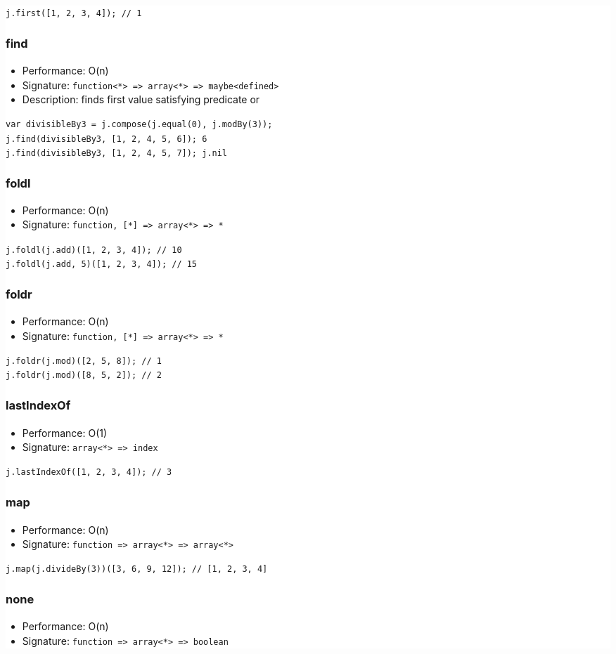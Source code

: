 ~~~~
j.first([1, 2, 3, 4]); // 1
~~~~

### find

- Performance: O(n)
- Signature: `function<*> => array<*> => maybe<defined>`
- Description: finds first value satisfying predicate or 

~~~~
var divisibleBy3 = j.compose(j.equal(0), j.modBy(3));
j.find(divisibleBy3, [1, 2, 4, 5, 6]); 6
j.find(divisibleBy3, [1, 2, 4, 5, 7]); j.nil
~~~~

### foldl

- Performance: O(n)
- Signature: `function, [*] => array<*> => *`

~~~~
j.foldl(j.add)([1, 2, 3, 4]); // 10
j.foldl(j.add, 5)([1, 2, 3, 4]); // 15
~~~~

### foldr

- Performance: O(n)
- Signature: `function, [*] => array<*> => *`

~~~~
j.foldr(j.mod)([2, 5, 8]); // 1
j.foldr(j.mod)([8, 5, 2]); // 2
~~~~

### lastIndexOf

- Performance: O(1)
- Signature: `array<*> => index`

~~~~
j.lastIndexOf([1, 2, 3, 4]); // 3
~~~~

### map

- Performance: O(n)
- Signature: `function => array<*> => array<*>`

~~~~
j.map(j.divideBy(3))([3, 6, 9, 12]); // [1, 2, 3, 4]
~~~~

### none

- Performance: O(n)
- Signature: `function => array<*> => boolean`
